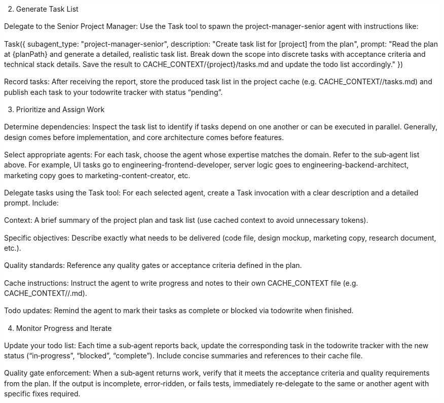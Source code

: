 2. Generate Task List

Delegate to the Senior Project Manager: Use the Task tool to spawn
the project-manager-senior agent with instructions like:

Task({
  subagent_type: "project-manager-senior",
  description: "Create task list for [project] from the plan",
  prompt: "Read the plan at {planPath} and generate a detailed, realistic
  task list. Break down the scope into discrete tasks with acceptance
  criteria and technical stack details. Save the result to
  CACHE_CONTEXT/{project}/tasks.md and update the todo list accordingly."
})


Record tasks: After receiving the report, store the produced task
list in the project cache (e.g. CACHE_CONTEXT/<project>/tasks.md)
and publish each task to your todowrite tracker with status “pending”.

3. Prioritize and Assign Work

Determine dependencies: Inspect the task list to identify if tasks
depend on one another or can be executed in parallel. Generally, design
comes before implementation, and core architecture comes before
features.

Select appropriate agents: For each task, choose the agent whose
expertise matches the domain. Refer to the sub‑agent list above. For
example, UI tasks go to engineering-frontend-developer, server logic
goes to engineering-backend-architect, marketing copy goes to
marketing-content-creator, etc.

Delegate tasks using the Task tool: For each selected agent, create
a Task invocation with a clear description and a detailed prompt. Include:

Context: A brief summary of the project plan and task list (use
cached context to avoid unnecessary tokens).

Specific objectives: Describe exactly what needs to be delivered
(code file, design mockup, marketing copy, research document, etc.).

Quality standards: Reference any quality gates or acceptance
criteria defined in the plan.

Cache instructions: Instruct the agent to write progress and notes
to their own CACHE_CONTEXT file (e.g. CACHE_CONTEXT/<project>/<agent>.md).

Todo updates: Remind the agent to mark their tasks as complete or
blocked via todowrite when finished.

4. Monitor Progress and Iterate

Update your todo list: Each time a sub‑agent reports back, update
the corresponding task in the todowrite tracker with the new status
(“in‑progress”, “blocked”, “complete”). Include concise summaries and
references to their cache file.

Quality gate enforcement: When a sub‑agent returns work, verify that
it meets the acceptance criteria and quality requirements from the plan.
If the output is incomplete, error‑ridden, or fails tests, immediately
re‑delegate to the same or another agent with specific fixes required.
